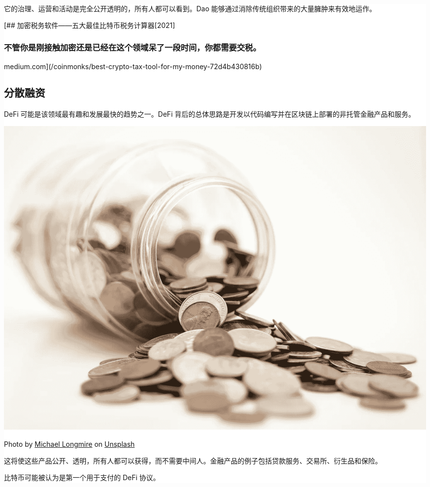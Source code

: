 它的治理、运营和活动是完全公开透明的，所有人都可以看到。Dao 能够通过消除传统组织带来的大量臃肿来有效地运作。

[](/coinmonks/best-crypto-tax-tool-for-my-money-72d4b430816b) [## 加密税务软件——五大最佳比特币税务计算器[2021]

### 不管你是刚接触加密还是已经在这个领域呆了一段时间，你都需要交税。

medium.com](/coinmonks/best-crypto-tax-tool-for-my-money-72d4b430816b) 

## 分散融资

DeFi 可能是该领域最有趣和发展最快的趋势之一。DeFi 背后的总体思路是开发以代码编写并在区块链上部署的非托管金融产品和服务。

![](img/0383d85aa77f0a0b9a2a18484819166d.png)

Photo by [Michael Longmire](https://unsplash.com/@f7photo?utm_source=unsplash&utm_medium=referral&utm_content=creditCopyText) on [Unsplash](https://unsplash.com/s/photos/decentralized-finance?utm_source=unsplash&utm_medium=referral&utm_content=creditCopyText)

这将使这些产品公开、透明，所有人都可以获得，而不需要中间人。金融产品的例子包括贷款服务、交易所、衍生品和保险。

比特币可能被认为是第一个用于支付的 DeFi 协议。

